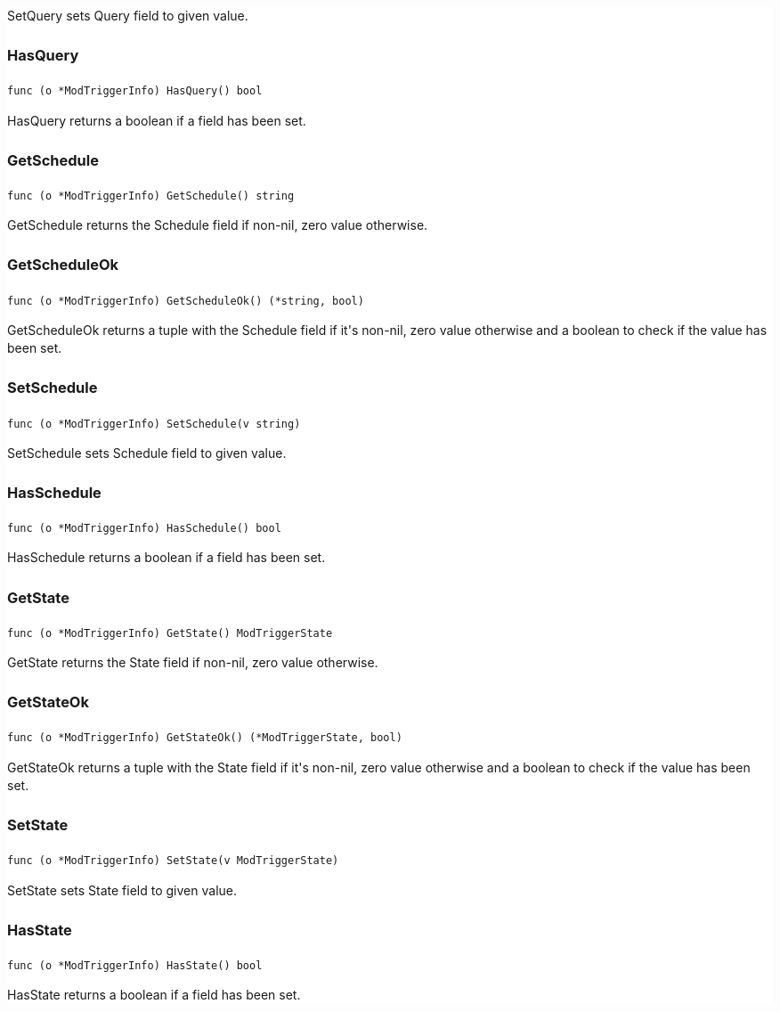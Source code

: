 SetQuery sets Query field to given value.

### HasQuery

`func (o *ModTriggerInfo) HasQuery() bool`

HasQuery returns a boolean if a field has been set.

### GetSchedule

`func (o *ModTriggerInfo) GetSchedule() string`

GetSchedule returns the Schedule field if non-nil, zero value otherwise.

### GetScheduleOk

`func (o *ModTriggerInfo) GetScheduleOk() (*string, bool)`

GetScheduleOk returns a tuple with the Schedule field if it's non-nil, zero value otherwise
and a boolean to check if the value has been set.

### SetSchedule

`func (o *ModTriggerInfo) SetSchedule(v string)`

SetSchedule sets Schedule field to given value.

### HasSchedule

`func (o *ModTriggerInfo) HasSchedule() bool`

HasSchedule returns a boolean if a field has been set.

### GetState

`func (o *ModTriggerInfo) GetState() ModTriggerState`

GetState returns the State field if non-nil, zero value otherwise.

### GetStateOk

`func (o *ModTriggerInfo) GetStateOk() (*ModTriggerState, bool)`

GetStateOk returns a tuple with the State field if it's non-nil, zero value otherwise
and a boolean to check if the value has been set.

### SetState

`func (o *ModTriggerInfo) SetState(v ModTriggerState)`

SetState sets State field to given value.

### HasState

`func (o *ModTriggerInfo) HasState() bool`

HasState returns a boolean if a field has been set.
